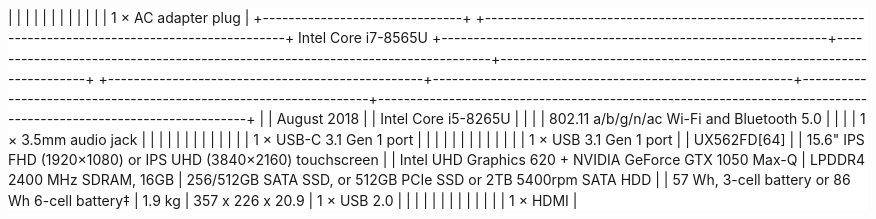 |                               |                        |                                                                                                      |                                                                                   |                                                            |                                                                               |                                                                     |                                                                  |                                                 |                                                        |                                                                  | 1 × AC adapter plug                                                                                             |
+-------------------------------+                        +------------------------------------------------------------------------------------------------------+ Intel Core i7-8565U                                                               +------------------------------------------------------------+-------------------------------------------------------------------------------+---------------------------------------------------------------------+                                                                  +-------------------------------------------------+--------------------------------------------------------+------------------------------------------------------------------+-----------------------------------------------------------------------------------------------------------------+
|                               | August 2018            |                                                                                                      | Intel Core i5-8265U                                                               |                                                            |                                                                               |                                                                     | 802.11 a/b/g/n/ac Wi-Fi and Bluetooth 5.0                        |                                                 |                                                        |                                                                  | 1 × 3.5mm audio jack                                                                                            |
|                               |                        |                                                                                                      |                                                                                   |                                                            |                                                                               |                                                                     |                                                                  |                                                 |                                                        |                                                                  | 1 × USB-C 3.1 Gen 1 port                                                                                        |
|                               |                        |                                                                                                      |                                                                                   |                                                            |                                                                               |                                                                     |                                                                  |                                                 |                                                        |                                                                  | 1 × USB 3.1 Gen 1 port                                                                                          |
| UX562FD[64]                   |                        | 15.6" IPS FHD (1920×1080) or IPS UHD (3840×2160) touchscreen                                         |                                                                                   | Intel UHD Graphics 620 + NVIDIA GeForce GTX 1050 Max-Q     | LPDDR4 2400 MHz SDRAM, 16GB                                                   | 256/512GB SATA SSD, or 512GB PCIe SSD or 2TB 5400rpm SATA HDD       |                                                                  | 57 Wh, 3-cell battery or 86 Wh 6-cell battery‡  | 1.9 kg                                                 | 357 x 226 x 20.9                                                 | 1 × USB 2.0                                                                                                     |
|                               |                        |                                                                                                      |                                                                                   |                                                            |                                                                               |                                                                     |                                                                  |                                                 |                                                        |                                                                  | 1 × HDMI                                                                                                        |